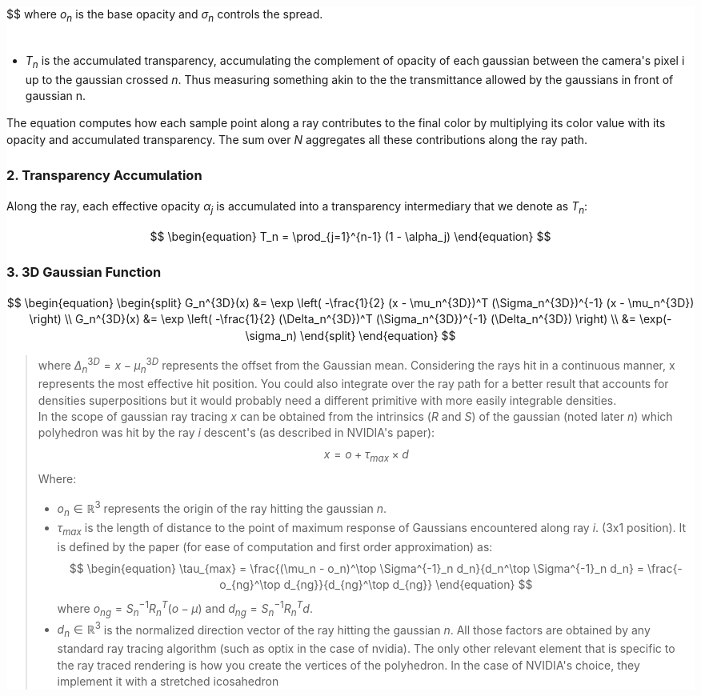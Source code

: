   $$
  where $o_n$ is the base opacity and $\sigma_n$ controls the spread. <br><br>
- $T_n$ is the accumulated transparency, accumulating the complement of opacity of each gaussian between the camera's pixel i up to the gaussian crossed $n$. Thus measuring something akin to the the transmittance allowed by the gaussians in front of gaussian n.

The equation computes how each sample point along a ray contributes to the final color by multiplying its color value with its opacity and accumulated transparency. The sum over $N$ aggregates all these contributions along the ray path.

### 2. Transparency Accumulation

Along the ray, each effective opacity $\alpha_j$ is accumulated into a transparency intermediary that we denote as $T_n$:

$$
\begin{equation}
T_n = \prod_{j=1}^{n-1} (1 - \alpha_j)
\end{equation}
$$

### 3. 3D Gaussian Function

$$
\begin{equation}
\begin{split}
G_n^{3D}(x) &= \exp \left( -\frac{1}{2} (x - \mu_n^{3D})^T (\Sigma_n^{3D})^{-1} (x - \mu_n^{3D}) \right)  \\
G_n^{3D}(x) &= \exp \left( -\frac{1}{2} (\Delta_n^{3D})^T (\Sigma_n^{3D})^{-1} (\Delta_n^{3D}) \right)  \\
&= \exp(-\sigma_n)
\end{split}
\end{equation}
$$

> where $\Delta_n^{3D} = x - \mu_n^{3D}$ represents the offset from the Gaussian mean. Considering the rays hit in a continuous manner, x represents the most effective hit position. You could also integrate over the ray path for a better result that accounts for densities superpositions but it would probably need a different primitive with more easily integrable densities. <br>
In the scope of gaussian ray tracing $x$ can be obtained from the intrinsics ($R$ and $S$) of the gaussian (noted later $n$) which polyhedron was hit by the ray $i$ descent's (as described in NVIDIA's paper):
>$$
\begin{equation}
x = o + \tau_{max} \times d
\end{equation}
>$$
>Where:
>- $o_n \in \mathbb{R}^3$ represents the origin of the ray hitting the gaussian $n$.
>- $\tau_{max}$ is the length of distance to the point of maximum response of Gaussians encountered along ray $i$. (3x1 position). It is defined by the paper (for ease of computation and first order approximation) as:
>$$
\begin{equation}
\tau_{max} = \frac{(\mu_n - o_n)^\top \Sigma^{-1}_n d_n}{d_n^\top \Sigma^{-1}_n d_n} = \frac{-o_{ng}^\top d_{ng}}{d_{ng}^\top d_{ng}}
\end{equation}
>$$
>where $o_{ng} = S_n^{-1} R_n^T (o - \mu)$ and $d_{ng} = S_n^{-1} R_n^T d$.
>- $d_n \in \mathbb{R}^3$ is the normalized direction vector of the ray hitting the gaussian $n$.
> All those factors are obtained by any standard ray tracing algorithm (such as optix in the case of nvidia). The only other relevant element that is specific to the ray traced rendering is how you create the vertices of the polyhedron. In the case of NVIDIA's choice, they implement it with a stretched icosahedron
